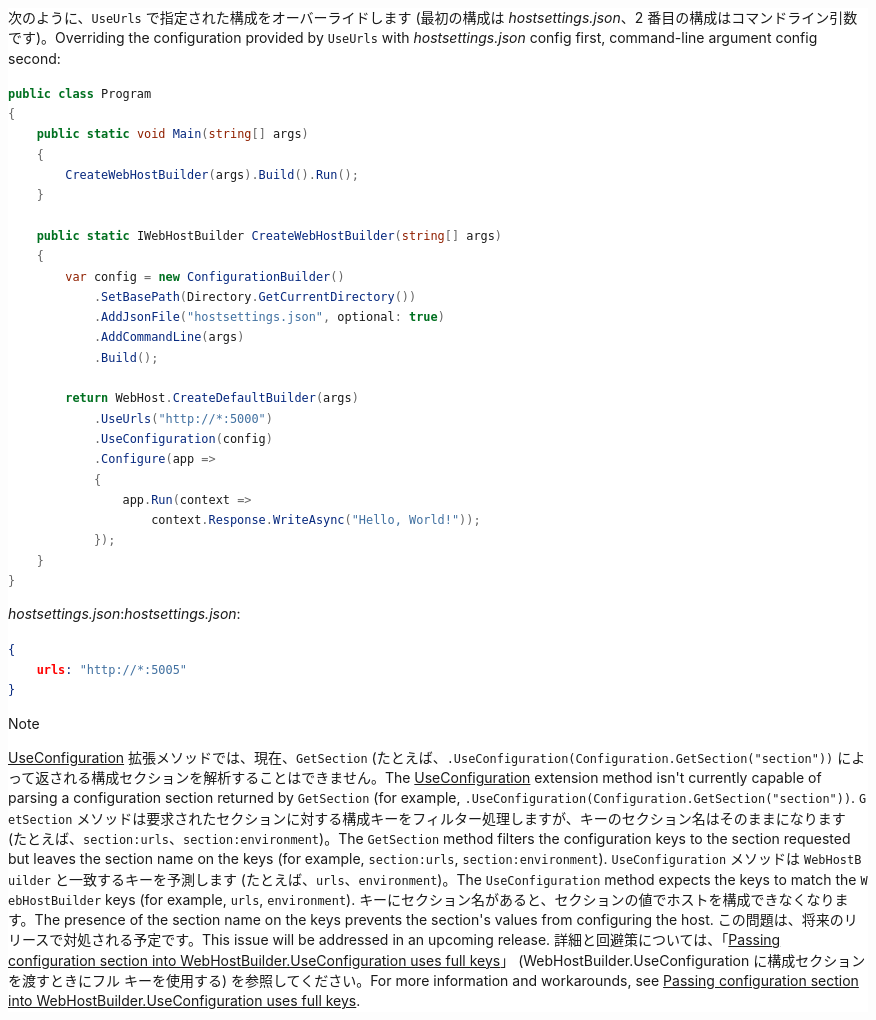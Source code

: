 
<span data-ttu-id="8bd5b-319">次のように、`UseUrls` で指定された構成をオーバーライドします (最初の構成は *hostsettings.json*、2 番目の構成はコマンドライン引数です)。</span><span class="sxs-lookup"><span data-stu-id="8bd5b-319">Overriding the configuration provided by `UseUrls` with *hostsettings.json* config first, command-line argument config second:</span></span>

```csharp
public class Program
{
    public static void Main(string[] args)
    {
        CreateWebHostBuilder(args).Build().Run();
    }

    public static IWebHostBuilder CreateWebHostBuilder(string[] args)
    {
        var config = new ConfigurationBuilder()
            .SetBasePath(Directory.GetCurrentDirectory())
            .AddJsonFile("hostsettings.json", optional: true)
            .AddCommandLine(args)
            .Build();

        return WebHost.CreateDefaultBuilder(args)
            .UseUrls("http://*:5000")
            .UseConfiguration(config)
            .Configure(app =>
            {
                app.Run(context => 
                    context.Response.WriteAsync("Hello, World!"));
            });
    }
}
```

<span data-ttu-id="8bd5b-320">*hostsettings.json*:</span><span class="sxs-lookup"><span data-stu-id="8bd5b-320">*hostsettings.json*:</span></span>

```json
{
    urls: "http://*:5005"
}
```

> [!NOTE]
> <span data-ttu-id="8bd5b-321">[UseConfiguration](/dotnet/api/microsoft.aspnetcore.hosting.hostingabstractionswebhostbuilderextensions.useconfiguration) 拡張メソッドでは、現在、`GetSection` (たとえば、`.UseConfiguration(Configuration.GetSection("section"))` によって返される構成セクションを解析することはできません。</span><span class="sxs-lookup"><span data-stu-id="8bd5b-321">The [UseConfiguration](/dotnet/api/microsoft.aspnetcore.hosting.hostingabstractionswebhostbuilderextensions.useconfiguration) extension method isn't currently capable of parsing a configuration section returned by `GetSection` (for example, `.UseConfiguration(Configuration.GetSection("section"))`.</span></span> <span data-ttu-id="8bd5b-322">`GetSection` メソッドは要求されたセクションに対する構成キーをフィルター処理しますが、キーのセクション名はそのままになります (たとえば、`section:urls`、`section:environment`)。</span><span class="sxs-lookup"><span data-stu-id="8bd5b-322">The `GetSection` method filters the configuration keys to the section requested but leaves the section name on the keys (for example, `section:urls`, `section:environment`).</span></span> <span data-ttu-id="8bd5b-323">`UseConfiguration` メソッドは `WebHostBuilder` と一致するキーを予測します (たとえば、`urls`、`environment`)。</span><span class="sxs-lookup"><span data-stu-id="8bd5b-323">The `UseConfiguration` method expects the keys to match the `WebHostBuilder` keys (for example, `urls`, `environment`).</span></span> <span data-ttu-id="8bd5b-324">キーにセクション名があると、セクションの値でホストを構成できなくなります。</span><span class="sxs-lookup"><span data-stu-id="8bd5b-324">The presence of the section name on the keys prevents the section's values from configuring the host.</span></span> <span data-ttu-id="8bd5b-325">この問題は、将来のリリースで対処される予定です。</span><span class="sxs-lookup"><span data-stu-id="8bd5b-325">This issue will be addressed in an upcoming release.</span></span> <span data-ttu-id="8bd5b-326">詳細と回避策については、「[Passing configuration section into WebHostBuilder.UseConfiguration uses full keys](https://github.com/aspnet/Hosting/issues/839)」 (WebHostBuilder.UseConfiguration に構成セクションを渡すときにフル キーを使用する) を参照してください。</span><span class="sxs-lookup"><span data-stu-id="8bd5b-326">For more information and workarounds, see [Passing configuration section into WebHostBuilder.UseConfiguration uses full keys](https://github.com/aspnet/Hosting/issues/839).</span></span>